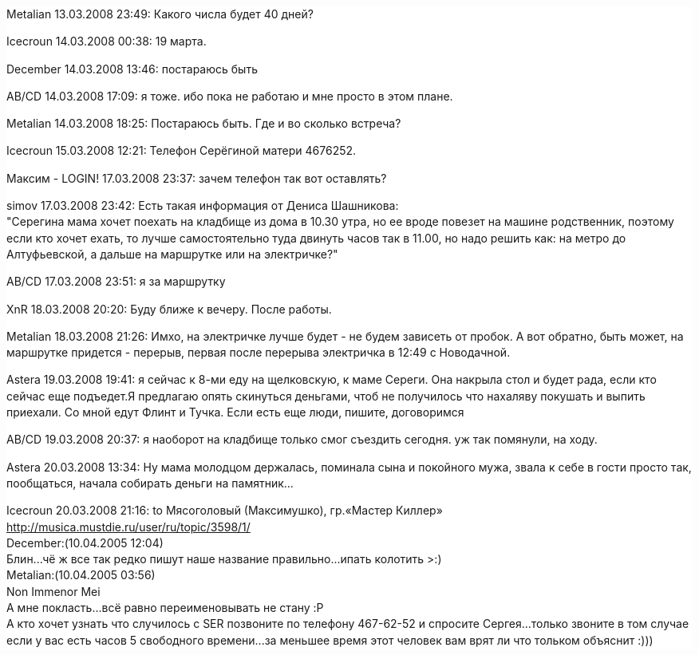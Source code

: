 Metalian 13.03.2008 23:49:
Какого числа будет 40 дней?

Icecroun 14.03.2008 00:38:
19 марта.

December 14.03.2008 13:46:
постараюсь быть

AB/CD 14.03.2008 17:09:
я тоже. ибо пока не работаю и мне просто в этом плане.

Metalian 14.03.2008 18:25:
Постараюсь быть. Где и во сколько встреча?

Icecroun 15.03.2008 12:21:
Телефон Серёгиной матери 4676252.

Максим - LOGIN! 17.03.2008 23:37:
зачем телефон так вот оставлять?

simov 17.03.2008 23:42:
Есть такая информация от Дениса Шашникова:<BR>"Серегина мама хочет поехать на кладбище из дома в 10.30 утра, но ее вроде повезет на машине родственник, поэтому если кто хочет ехать, то лучше самостоятельно туда двинуть часов так в 11.00, но надо решить как: на метро до Алтуфьевской, а дальше на маршрутке или на электричке?"

AB/CD 17.03.2008 23:51:
я за маршрутку

XnR 18.03.2008 20:20:
Буду ближе к вечеру. После работы.

Metalian 18.03.2008 21:26:
Имхо, на электричке лучше будет - не будем зависеть от пробок. А вот обратно, быть может, на маршрутке придется - перерыв, первая после перерыва электричка в 12:49 c Новодачной.

Astera 19.03.2008 19:41:
я сейчас к 8-ми еду на щелковскую, к маме Сереги. Она накрыла стол и будет рада, если кто сейчас еще подъедет.Я предлагаю опять скинуться деньгами, чтоб не получилось что нахаляву покушать и выпить приехали. Со мной едут Флинт и Тучка. Если есть еще люди, пишите, договоримся

AB/CD 19.03.2008 20:37:
я наоборот на кладбище только смог съездить сегодня. уж так помянули, на ходу.

Astera 20.03.2008 13:34:
Ну мама молодцом держалась, поминала сына и покойного мужа, звала к себе в гости просто так, пообщаться, начала собирать деньги на памятник...

Icecroun 20.03.2008 21:16:
to Мясоголовый (Максимушко), гр.«Мастер Киллер»<BR><A HREF="http://musica.mustdie.ru/user/ru/topic/3598/1/" TARGET="_blank">http://musica.mustdie.ru/user/ru/topic/3598/1/</A><BR>December:(10.04.2005 12:04) 	  <BR> 	Блин...чё ж все так редко пишут наше название правильно...ипать колотить &gt;:)<BR>Metalian:(10.04.2005 03:56) <BR>Non Immenor Mei<BR>А мне покласть...всё равно переименовывать не стану :P<BR>А кто хочет узнать что случилось с SER позвоните по телефону 467-62-52 и спросите Сергея...только звоните в том случае если у вас есть часов 5 свободного времени...за меньшее время этот человек вам врят ли что тольком объяснит :)))
